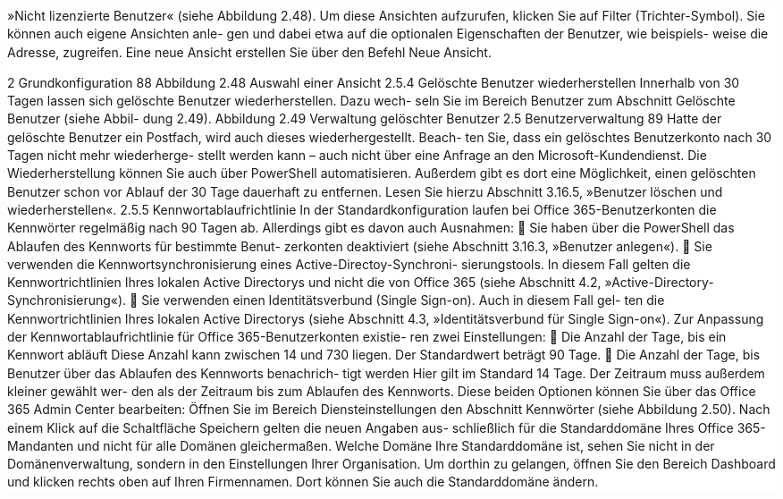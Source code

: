 »Nicht lizenzierte Benutzer« (siehe Abbildung 2\.48\). Um diese Ansichten aufzurufen,
klicken Sie auf Filter (Trichter\-Symbol). Sie können auch eigene Ansichten anle\-
gen und dabei etwa auf die optionalen Eigenschaften der Benutzer, wie beispiels\-
weise die Adresse, zugreifen. Eine neue Ansicht erstellen Sie über den Befehl Neue
Ansicht.


2
Grundkonfiguration
88
Abbildung 2\.48 Auswahl einer Ansicht
2\.5\.4 Gelöschte Benutzer wiederherstellen
Innerhalb von 30 Tagen lassen sich gelöschte Benutzer wiederherstellen. Dazu wech\-
seln Sie im Bereich Benutzer zum Abschnitt Gelöschte Benutzer (siehe Abbil\-
dung 2\.49\).
Abbildung 2\.49 Verwaltung gelöschter Benutzer
2\.5
Benutzerverwaltung
89
Hatte der gelöschte Benutzer ein Postfach, wird auch dieses wiederhergestellt. Beach\-
ten Sie, dass ein gelöschtes Benutzerkonto nach 30 Tagen nicht mehr wiederherge\-
stellt werden kann – auch nicht über eine Anfrage an den Microsoft\-Kundendienst.
Die Wiederherstellung können Sie auch über PowerShell automatisieren. Außerdem
gibt es dort eine Möglichkeit, einen gelöschten Benutzer schon vor Ablauf der 30
Tage dauerhaft zu entfernen. Lesen Sie hierzu Abschnitt 3\.16\.5, »Benutzer löschen
und wiederherstellen«.
2\.5\.5 Kennwortablaufrichtlinie
In der Standardkonfiguration laufen bei Office 365\-Benutzerkonten die Kennwörter
regelmäßig nach 90 Tagen ab. Allerdings gibt es davon auch Ausnahmen:
 Sie haben über die PowerShell das Ablaufen des Kennworts für bestimmte Benut\-
zerkonten deaktiviert (siehe Abschnitt 3\.16\.3, »Benutzer anlegen«).
 Sie verwenden die Kennwortsynchronisierung eines Active\-Directoy\-Synchroni\-
sierungstools. In diesem Fall gelten die Kennwortrichtlinien Ihres lokalen Active
Directorys und nicht die von Office 365 (siehe Abschnitt 4\.2, »Active\-Directory\-
Synchronisierung«).
 Sie verwenden einen Identitätsverbund (Single Sign\-on). Auch in diesem Fall gel\-
ten die Kennwortrichtlinien Ihres lokalen Active Directorys (siehe Abschnitt 4\.3,
»Identitätsverbund für Single Sign\-on«).
Zur Anpassung der Kennwortablaufrichtlinie für Office 365\-Benutzerkonten existie\-
ren zwei Einstellungen:
 Die Anzahl der Tage, bis ein Kennwort abläuft
Diese Anzahl kann zwischen 14 und 730 liegen. Der Standardwert beträgt 90 Tage.
 Die Anzahl der Tage, bis Benutzer über das Ablaufen des Kennworts benachrich\-
tigt werden
Hier gilt im Standard 14 Tage. Der Zeitraum muss außerdem kleiner gewählt wer\-
den als der Zeitraum bis zum Ablaufen des Kennworts.
Diese beiden Optionen können Sie über das Office 365 Admin Center bearbeiten:
Öffnen Sie im Bereich Diensteinstellungen den Abschnitt Kennwörter (siehe
Abbildung 2\.50\).
Nach einem Klick auf die Schaltfläche Speichern gelten die neuen Angaben aus\-
schließlich für die Standarddomäne Ihres Office 365\-Mandanten und nicht für alle
Domänen gleichermaßen. Welche Domäne Ihre Standarddomäne ist, sehen Sie nicht
in der Domänenverwaltung, sondern in den Einstellungen Ihrer Organisation. Um
dorthin zu gelangen, öffnen Sie den Bereich Dashboard und klicken rechts oben auf
Ihren Firmennamen. Dort können Sie auch die Standarddomäne ändern.
